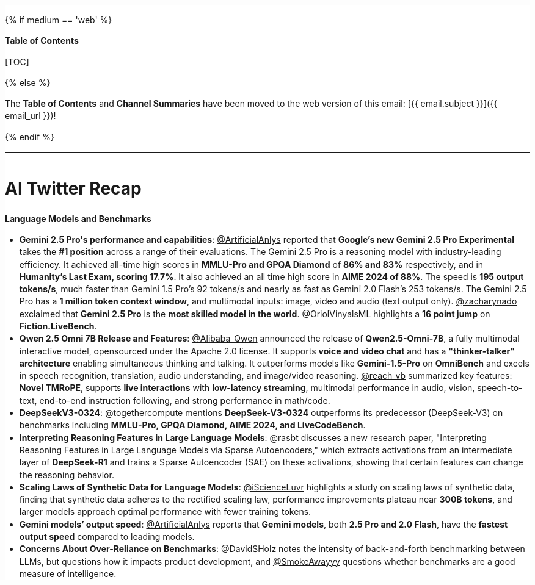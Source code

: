 
---


{% if medium == 'web' %}


**Table of Contents**

[TOC] 

{% else %}

The **Table of Contents** and **Channel Summaries** have been moved to the web version of this email: [{{ email.subject }}]({{ email_url }})!

{% endif %}


---

# AI Twitter Recap

**Language Models and Benchmarks**

- **Gemini 2.5 Pro's performance and capabilities**: [@ArtificialAnlys](https://twitter.com/ArtificialAnlys/status/1904923020604641471) reported that **Google’s new Gemini 2.5 Pro Experimental** takes the **#1 position** across a range of their evaluations. The Gemini 2.5 Pro is a reasoning model with industry-leading efficiency. It achieved all-time high scores in **MMLU-Pro and GPQA Diamond** of **86% and 83%** respectively, and  in **Humanity’s Last Exam, scoring 17.7%**. It also achieved an all time high score in **AIME 2024 of 88%**. The speed is **195 output tokens/s**, much faster than Gemini 1.5 Pro’s 92 tokens/s and nearly as fast as Gemini 2.0 Flash’s 253 tokens/s. The Gemini 2.5 Pro has a **1 million token context window**, and multimodal inputs: image, video and audio (text output only). [@zacharynado](https://twitter.com/zacharynado/status/1904641052096754156) exclaimed that **Gemini 2.5 Pro** is the **most skilled model in the world**. [@OriolVinyalsML](https://twitter.com/OriolVinyalsML/status/1904920302053650713) highlights a **16 point jump** on **Fiction.LiveBench**.
- **Qwen 2.5 Omni 7B Release and Features**: [@Alibaba_Qwen](https://twitter.com/Alibaba_Qwen/status/1904944923159445914) announced the release of **Qwen2.5-Omni-7B**, a fully multimodal interactive model, opensourced under the Apache 2.0 license. It supports **voice and video chat** and has a **"thinker-talker" architecture** enabling simultaneous thinking and talking. It outperforms models like **Gemini-1.5-Pro** on **OmniBench** and excels in speech recognition, translation, audio understanding, and image/video reasoning. [@reach_vb](https://twitter.com/reach_vb/status/1904946172021936351) summarized key features: **Novel TMRoPE**, supports **live interactions** with **low-latency streaming**, multimodal performance in audio, vision, speech-to-text, end-to-end instruction following, and strong performance in math/code.
- **DeepSeekV3-0324**: [@togethercompute](https://twitter.com/togethercompute/status/1904887794667053522) mentions **DeepSeek-V3-0324** outperforms its predecessor (DeepSeek-V3) on benchmarks including **MMLU-Pro, GPQA Diamond, AIME 2024, and LiveCodeBench**.
- **Interpreting Reasoning Features in Large Language Models**: [@rasbt](https://twitter.com/rasbt/status/1904940955192418555) discusses a new research paper, "Interpreting Reasoning Features in Large Language Models via Sparse Autoencoders," which extracts activations from an intermediate layer of **DeepSeek-R1** and trains a Sparse Autoencoder (SAE) on these activations, showing that certain features can change the reasoning behavior.
- **Scaling Laws of Synthetic Data for Language Models**: [@iScienceLuvr](https://twitter.com/iScienceLuvr/status/1904750015647773130) highlights a study on scaling laws of synthetic data, finding that synthetic data adheres to the rectified scaling law, performance improvements plateau near **300B tokens**, and larger models approach optimal performance with fewer training tokens.
- **Gemini models’ output speed**: [@ArtificialAnlys](https://twitter.com/ArtificialAnlys/status/1904923026820653435) reports that **Gemini models**, both **2.5 Pro and 2.0 Flash**, have the **fastest output speed** compared to leading models.
- **Concerns About Over-Reliance on Benchmarks**: [@DavidSHolz](https://twitter.com/DavidSHolz/status/1904673951357559171) notes the intensity of back-and-forth benchmarking between LLMs, but questions how it impacts product development, and [@SmokeAwayyy](https://twitter.com/DavidSHolz/status/1904677609415598357) questions whether benchmarks are a good measure of intelligence.
